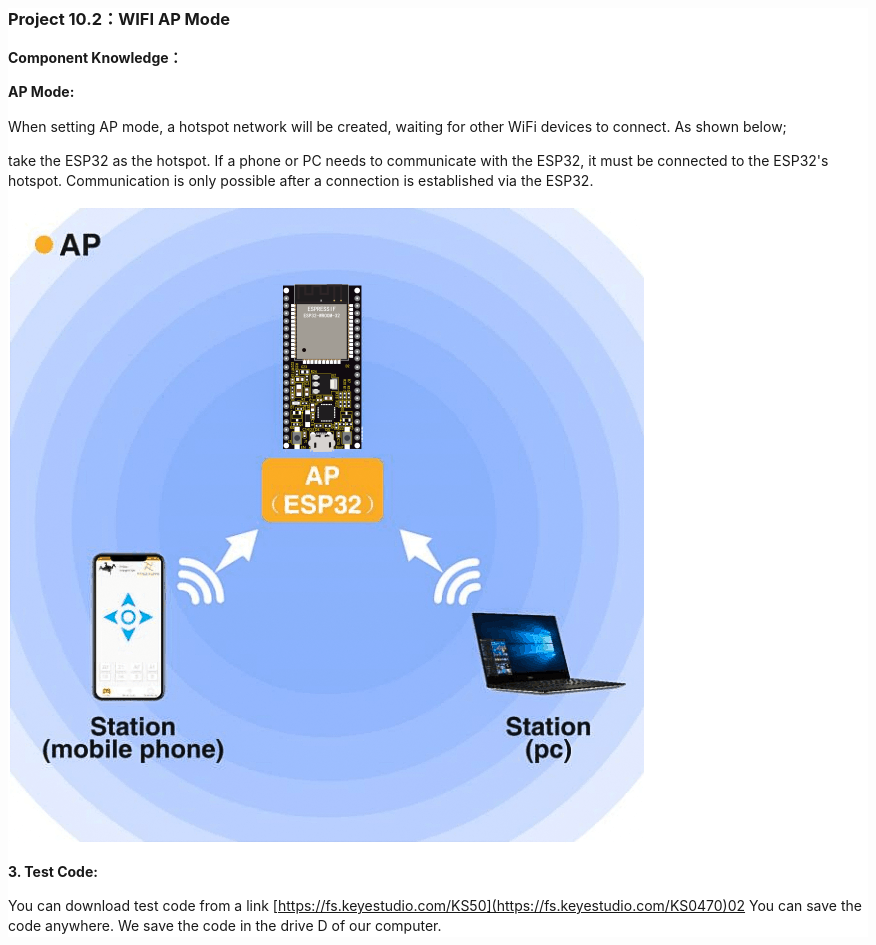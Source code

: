 ### Project 10.2：WIFI AP Mode

**Component Knowledge：**

**AP Mode:**

When setting AP mode, a hotspot network will be created, waiting for
other WiFi devices to connect. As shown below;

take the ESP32 as the hotspot. If a phone or PC needs to communicate
with the ESP32, it must be connected to the ESP32's hotspot.
Communication is only possible after a connection is established via the
ESP32.

![](media/35d90f1ce10814ea1897ba63f8bd7ad9.png)

**3. Test Code:**

You can download test code from a link
[https://fs.keyestudio.com/KS50](https://fs.keyestudio.com/KS0470)02 You
can save the code anywhere. We save the code in the drive D of our
computer.
